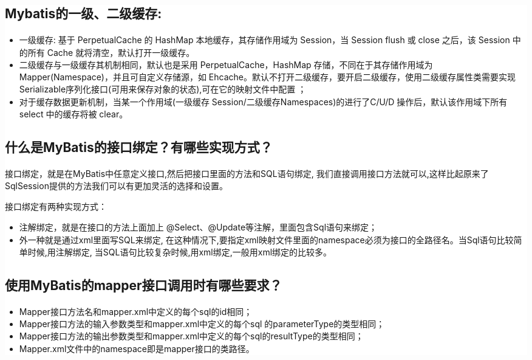 ## Mybatis的一级、二级缓存:

- 一级缓存: 基于 PerpetualCache 的 HashMap 本地缓存，其存储作用域为 Session，当 Session flush 或 close 之后，该 Session 中的所有 Cache 就将清空，默认打开一级缓存。
- 二级缓存与一级缓存其机制相同，默认也是采用 PerpetualCache，HashMap 存储，不同在于其存储作用域为 Mapper(Namespace)，并且可自定义存储源，如 Ehcache。默认不打开二级缓存，要开启二级缓存，使用二级缓存属性类需要实现Serializable序列化接口(可用来保存对象的状态),可在它的映射文件中配置 <cache/> ；
- 对于缓存数据更新机制，当某一个作用域(一级缓存 Session/二级缓存Namespaces)的进行了C/U/D 操作后，默认该作用域下所有 select 中的缓存将被 clear。

## 什么是MyBatis的接口绑定？有哪些实现方式？

接口绑定，就是在MyBatis中任意定义接口,然后把接口里面的方法和SQL语句绑定, 我们直接调用接口方法就可以,这样比起原来了SqlSession提供的方法我们可以有更加灵活的选择和设置。

接口绑定有两种实现方式：

- 注解绑定，就是在接口的方法上面加上 @Select、@Update等注解，里面包含Sql语句来绑定；
- 外一种就是通过xml里面写SQL来绑定, 在这种情况下,要指定xml映射文件里面的namespace必须为接口的全路径名。当Sql语句比较简单时候,用注解绑定, 当SQL语句比较复杂时候,用xml绑定,一般用xml绑定的比较多。

## 使用MyBatis的mapper接口调用时有哪些要求？

- Mapper接口方法名和mapper.xml中定义的每个sql的id相同；
- Mapper接口方法的输入参数类型和mapper.xml中定义的每个sql 的parameterType的类型相同；
- Mapper接口方法的输出参数类型和mapper.xml中定义的每个sql的resultType的类型相同；
- Mapper.xml文件中的namespace即是mapper接口的类路径。